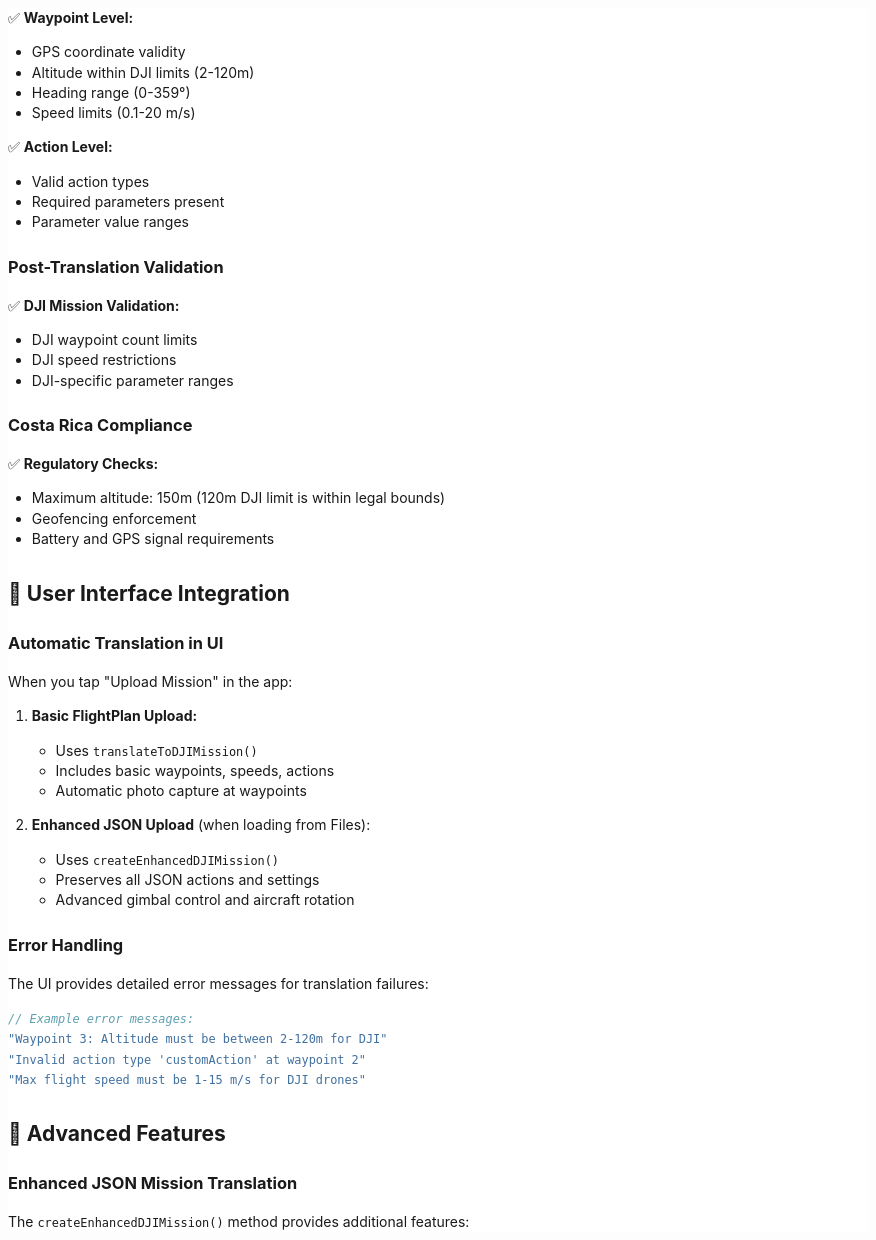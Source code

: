 ✅ **Waypoint Level:**
- GPS coordinate validity
- Altitude within DJI limits (2-120m)
- Heading range (0-359°)
- Speed limits (0.1-20 m/s)

✅ **Action Level:**
- Valid action types
- Required parameters present
- Parameter value ranges

### **Post-Translation Validation**
✅ **DJI Mission Validation:**
- DJI waypoint count limits
- DJI speed restrictions
- DJI-specific parameter ranges

### **Costa Rica Compliance**
✅ **Regulatory Checks:**
- Maximum altitude: 150m (120m DJI limit is within legal bounds)
- Geofencing enforcement
- Battery and GPS signal requirements

## 📱 User Interface Integration

### **Automatic Translation in UI**
When you tap "Upload Mission" in the app:

1. **Basic FlightPlan Upload:**
   - Uses `translateToDJIMission()` 
   - Includes basic waypoints, speeds, actions
   - Automatic photo capture at waypoints

2. **Enhanced JSON Upload** (when loading from Files):
   - Uses `createEnhancedDJIMission()` 
   - Preserves all JSON actions and settings
   - Advanced gimbal control and aircraft rotation

### **Error Handling**
The UI provides detailed error messages for translation failures:

```swift
// Example error messages:
"Waypoint 3: Altitude must be between 2-120m for DJI"
"Invalid action type 'customAction' at waypoint 2"
"Max flight speed must be 1-15 m/s for DJI drones"
```

## 🔧 Advanced Features

### **Enhanced JSON Mission Translation**
The `createEnhancedDJIMission()` method provides additional features:
